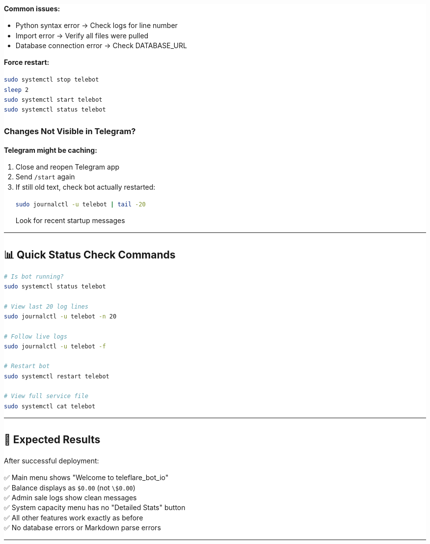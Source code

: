 **Common issues:**
- Python syntax error → Check logs for line number
- Import error → Verify all files were pulled
- Database connection error → Check DATABASE_URL

**Force restart:**
```bash
sudo systemctl stop telebot
sleep 2
sudo systemctl start telebot
sudo systemctl status telebot
```

### Changes Not Visible in Telegram?

**Telegram might be caching:**
1. Close and reopen Telegram app
2. Send `/start` again
3. If still old text, check bot actually restarted:
   ```bash
   sudo journalctl -u telebot | tail -20
   ```
   Look for recent startup messages

---

## 📊 Quick Status Check Commands

```bash
# Is bot running?
sudo systemctl status telebot

# View last 20 log lines
sudo journalctl -u telebot -n 20

# Follow live logs
sudo journalctl -u telebot -f

# Restart bot
sudo systemctl restart telebot

# View full service file
sudo systemctl cat telebot
```

---

## 🎯 Expected Results

After successful deployment:

✅ Main menu shows "Welcome to teleflare_bot_io"  
✅ Balance displays as `$0.00` (not `\$0.00`)  
✅ Admin sale logs show clean messages  
✅ System capacity menu has no "Detailed Stats" button  
✅ All other features work exactly as before  
✅ No database errors or Markdown parse errors  

---